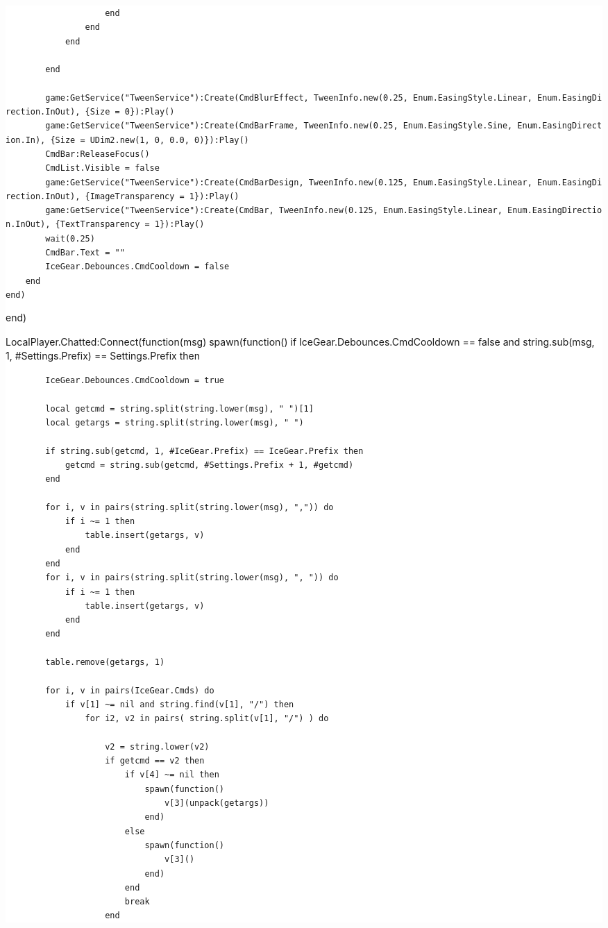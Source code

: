                        end
                    end
                end

            end
            
            game:GetService("TweenService"):Create(CmdBlurEffect, TweenInfo.new(0.25, Enum.EasingStyle.Linear, Enum.EasingDirection.InOut), {Size = 0}):Play()
            game:GetService("TweenService"):Create(CmdBarFrame, TweenInfo.new(0.25, Enum.EasingStyle.Sine, Enum.EasingDirection.In), {Size = UDim2.new(1, 0, 0.0, 0)}):Play()
            CmdBar:ReleaseFocus()
            CmdList.Visible = false
            game:GetService("TweenService"):Create(CmdBarDesign, TweenInfo.new(0.125, Enum.EasingStyle.Linear, Enum.EasingDirection.InOut), {ImageTransparency = 1}):Play()
            game:GetService("TweenService"):Create(CmdBar, TweenInfo.new(0.125, Enum.EasingStyle.Linear, Enum.EasingDirection.InOut), {TextTransparency = 1}):Play()
            wait(0.25)
            CmdBar.Text = ""
            IceGear.Debounces.CmdCooldown = false
        end
    end)
end)

LocalPlayer.Chatted:Connect(function(msg)
    spawn(function()
        if IceGear.Debounces.CmdCooldown == false and string.sub(msg, 1, #Settings.Prefix) == Settings.Prefix then
        
            IceGear.Debounces.CmdCooldown = true

            local getcmd = string.split(string.lower(msg), " ")[1]
            local getargs = string.split(string.lower(msg), " ")

            if string.sub(getcmd, 1, #IceGear.Prefix) == IceGear.Prefix then
                getcmd = string.sub(getcmd, #Settings.Prefix + 1, #getcmd)
            end

            for i, v in pairs(string.split(string.lower(msg), ",")) do
                if i ~= 1 then
                    table.insert(getargs, v)
                end
            end
            for i, v in pairs(string.split(string.lower(msg), ", ")) do
                if i ~= 1 then
                    table.insert(getargs, v)
                end
            end

            table.remove(getargs, 1)

            for i, v in pairs(IceGear.Cmds) do
                if v[1] ~= nil and string.find(v[1], "/") then
                    for i2, v2 in pairs( string.split(v[1], "/") ) do
                        
                        v2 = string.lower(v2)
                        if getcmd == v2 then
                            if v[4] ~= nil then
                                spawn(function()
                                    v[3](unpack(getargs))
                                end)
                            else
                                spawn(function()
                                    v[3]() 
                                end)
                            end
                            break
                        end
